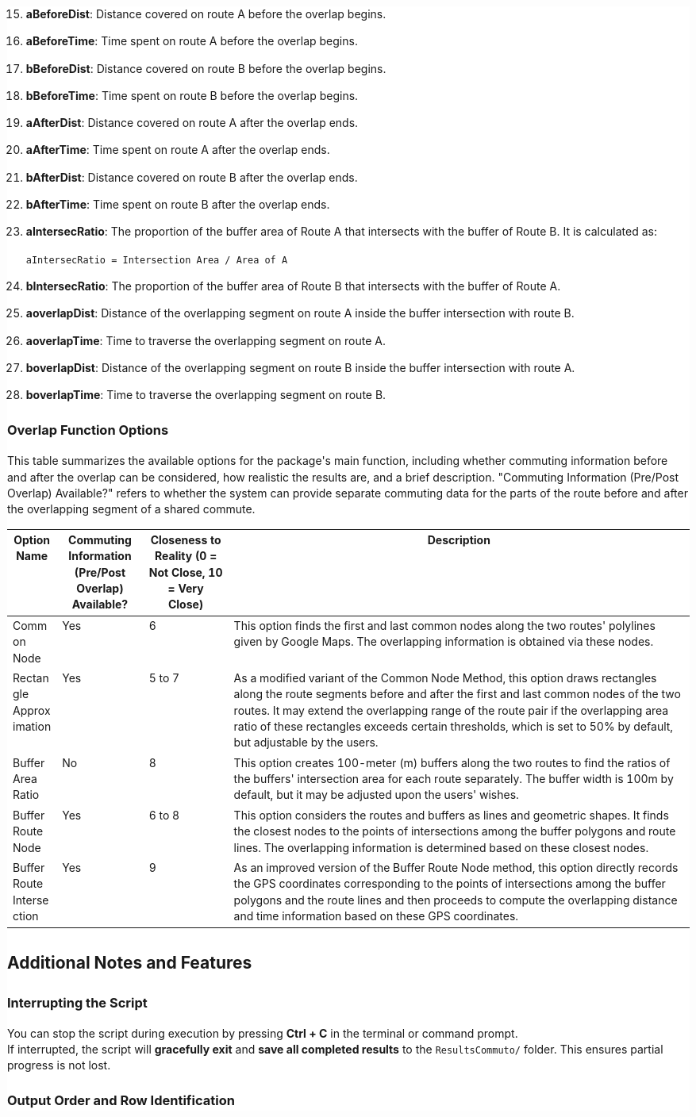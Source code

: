 15. **aBeforeDist**: Distance covered on route A before the overlap begins.
16. **aBeforeTime**: Time spent on route A before the overlap begins.
17. **bBeforeDist**: Distance covered on route B before the overlap begins.
18. **bBeforeTime**: Time spent on route B before the overlap begins.

19. **aAfterDist**: Distance covered on route A after the overlap ends.
20. **aAfterTime**: Time spent on route A after the overlap ends.
21. **bAfterDist**: Distance covered on route B after the overlap ends.
22. **bAfterTime**: Time spent on route B after the overlap ends.
23. **aIntersecRatio**: The proportion of the buffer area of Route A that intersects with the buffer of Route B. It is calculated as:

    `aIntersecRatio = Intersection Area / Area of A`

24. **bIntersecRatio**: The proportion of the buffer area of Route B that intersects with the buffer of Route A.
25. **aoverlapDist**: Distance of the overlapping segment on route A inside the buffer intersection with route B.  
26. **aoverlapTime**: Time to traverse the overlapping segment on route A.  
27. **boverlapDist**: Distance of the overlapping segment on route B inside the buffer intersection with route A.  
28. **boverlapTime**: Time to traverse the overlapping segment on route B.

### Overlap Function Options

This table summarizes the available options for the package's main function, including whether commuting information before and after the overlap can be considered, how realistic the results are, and a brief description. "Commuting Information (Pre/Post Overlap) Available?" refers to whether the system can provide separate commuting data for the parts of the route before and after the overlapping segment of a shared commute.

| Option Name                 | Commuting Information (Pre/Post Overlap) Available? | Closeness to Reality (0 = Not Close, 10 = Very Close) | Description |
|----------------------------|---------------------------|--------------------------------------|-------------|
| Common Node                | Yes                       | 6                                    | This option finds the first and last common nodes along the two routes' polylines given by Google Maps. The overlapping information is obtained via these nodes. |
| Rectangle Approximation    | Yes                       | 5 to 7                                | As a modified variant of the Common Node Method, this option draws rectangles along the route segments before and after the first and last common nodes of the two routes. It may extend the overlapping range of the route pair if the overlapping area ratio of these rectangles exceeds certain thresholds, which is set to 50% by default, but adjustable by the users. |
| Buffer Area Ratio          | No                        | 8                                    | This option creates 100-meter (m) buffers along the two routes to find the ratios of the buffers' intersection area for each route separately. The buffer width is 100m by default, but it may be adjusted upon the users' wishes. |
| Buffer Route Node          | Yes                       | 6 to 8                                | This option considers the routes and buffers as lines and geometric shapes. It finds the closest nodes to the points of intersections among the buffer polygons and route lines. The overlapping information is determined based on these closest nodes. |
| Buffer Route Intersection  | Yes                       | 9                                    | As an improved version of the Buffer Route Node method, this option directly records the GPS coordinates corresponding to the points of intersections among the buffer polygons and the route lines and then proceeds to compute the overlapping distance and time information based on these GPS coordinates. |

## Additional Notes and Features

### Interrupting the Script

You can stop the script during execution by pressing **Ctrl + C** in the terminal or command prompt.  
If interrupted, the script will **gracefully exit** and **save all completed results** to the `ResultsCommuto/` folder. This ensures partial progress is not lost.

### Output Order and Row Identification

